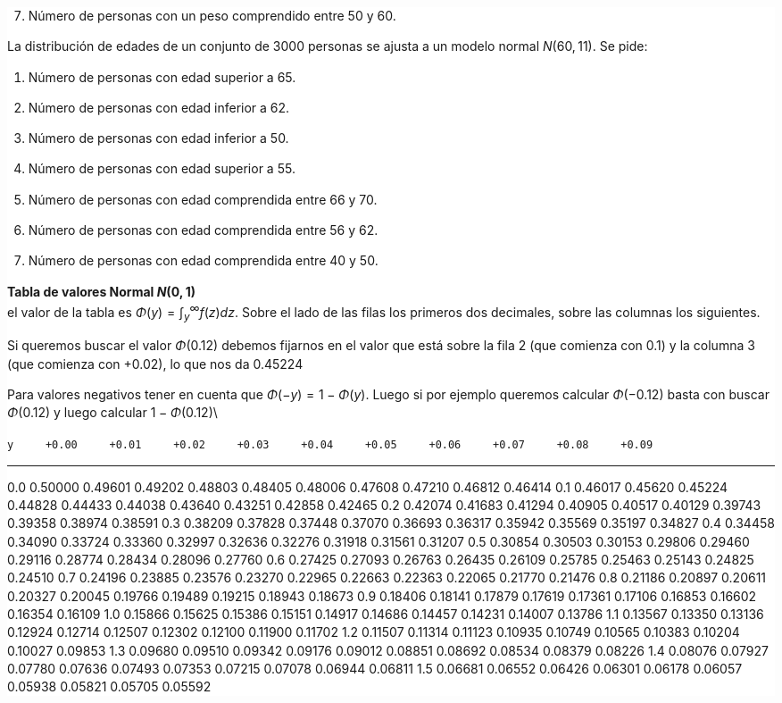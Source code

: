 7.  Número de personas con un peso comprendido entre 50 y 60.

La distribución de edades de un conjunto de 3000 personas se ajusta a un
modelo normal $N(60,11)$. Se pide:

1.  Número de personas con edad superior a 65.

2.  Número de personas con edad inferior a 62.

3.  Número de personas con edad inferior a 50.

4.  Número de personas con edad superior a 55.

5.  Número de personas con edad comprendida entre 66 y 70.

6.  Número de personas con edad comprendida entre 56 y 62.

7.  Número de personas con edad comprendida entre 40 y 50.

**Tabla de valores Normal $N(0,1)$**\
el valor de la tabla es $\Phi(y) = \int^{\infty}_{y} f(z)dz$. Sobre el
lado de las filas los primeros dos decimales, sobre las columnas los
siguientes.

Si queremos buscar el valor $\Phi(0.12)$ debemos fijarnos en el valor
que está sobre la fila 2 (que comienza con $0.1$) y la columna 3 (que
comienza con $+0.02$), lo que nos da $0.45224$

Para valores negativos tener en cuenta que $\Phi(-y) = 1-\Phi(y)$. Luego
si por ejemplo queremos calcular $\Phi(-0.12)$ basta con buscar
$\Phi(0.12)$ y luego calcular $1-\Phi(0.12)$\

    y     +0.00     +0.01     +0.02     +0.03     +0.04     +0.05     +0.06     +0.07     +0.08     +0.09
  ----- --------- --------- --------- --------- --------- --------- --------- --------- --------- ---------
   0.0   0.50000   0.49601   0.49202   0.48803   0.48405   0.48006   0.47608   0.47210   0.46812   0.46414
   0.1   0.46017   0.45620   0.45224   0.44828   0.44433   0.44038   0.43640   0.43251   0.42858   0.42465
   0.2   0.42074   0.41683   0.41294   0.40905   0.40517   0.40129   0.39743   0.39358   0.38974   0.38591
   0.3   0.38209   0.37828   0.37448   0.37070   0.36693   0.36317   0.35942   0.35569   0.35197   0.34827
   0.4   0.34458   0.34090   0.33724   0.33360   0.32997   0.32636   0.32276   0.31918   0.31561   0.31207
   0.5   0.30854   0.30503   0.30153   0.29806   0.29460   0.29116   0.28774   0.28434   0.28096   0.27760
   0.6   0.27425   0.27093   0.26763   0.26435   0.26109   0.25785   0.25463   0.25143   0.24825   0.24510
   0.7   0.24196   0.23885   0.23576   0.23270   0.22965   0.22663   0.22363   0.22065   0.21770   0.21476
   0.8   0.21186   0.20897   0.20611   0.20327   0.20045   0.19766   0.19489   0.19215   0.18943   0.18673
   0.9   0.18406   0.18141   0.17879   0.17619   0.17361   0.17106   0.16853   0.16602   0.16354   0.16109
   1.0   0.15866   0.15625   0.15386   0.15151   0.14917   0.14686   0.14457   0.14231   0.14007   0.13786
   1.1   0.13567   0.13350   0.13136   0.12924   0.12714   0.12507   0.12302   0.12100   0.11900   0.11702
   1.2   0.11507   0.11314   0.11123   0.10935   0.10749   0.10565   0.10383   0.10204   0.10027   0.09853
   1.3   0.09680   0.09510   0.09342   0.09176   0.09012   0.08851   0.08692   0.08534   0.08379   0.08226
   1.4   0.08076   0.07927   0.07780   0.07636   0.07493   0.07353   0.07215   0.07078   0.06944   0.06811
   1.5   0.06681   0.06552   0.06426   0.06301   0.06178   0.06057   0.05938   0.05821   0.05705   0.05592